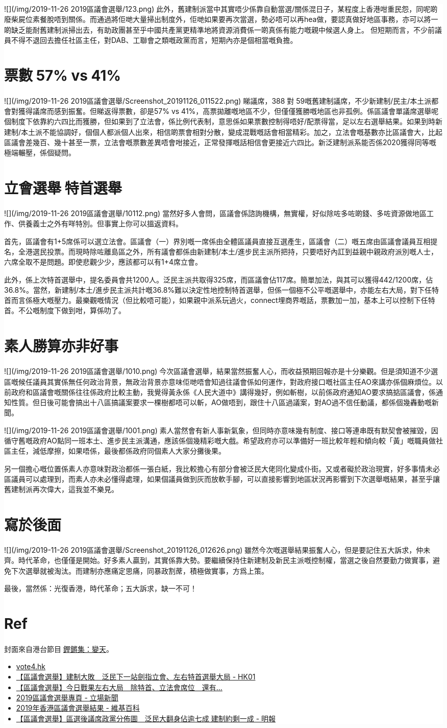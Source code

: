 ![](/img/2019-11-26 2019區議會選舉/123.png)
此外，舊建制派當中其實唔少係靠自動當選/關係混日子，某程度上香港咁重民怨，同呢啲廢柴屍位素餐脫唔到關係。而通過將佢哋大量掃出制度外，佢哋如果要再次當選，勢必唔可以再hea做，要認真做好地區事務，亦可以將一啲缺乏能耐舊建制派掃出去，有助政團甚至乎中國共產黨更精準地將資源消費係一啲真係有能力嘅親中候選人身上。
但短期而言，不少前議員不得不退回去擔任社區主任，對DAB、工聯會之類嘅政黨而言，短期內亦是個相當嘅負擔。

# 票數 57% vs 41%
![](/img/2019-11-26 2019區議會選舉/Screenshot_20191126_011522.png)
睇議席，388 對 59嘅舊建制議席，不少新建制/民主/本土派都會對獲得議席而感到振奮。但睇返得票數，卻是57% vs 41%，高票拋離嘅地區不少，但僅僅獲勝嘅地區也非孤例。係區議會單議席選舉呢個制度下依靠約六四比而獲勝，但如果到了立法會，係比例代表制，意思係如果票數控制得唔好/配票得當，足以左右選舉結果。如果到時新建制/本土派不能協調好，個個人都派個人出來，相信啲票會相對分散，變成混戰嘅話會相當精彩。加之，立法會嘅基數亦比區議會大，比起區議會差幾百、幾十甚至一票，立法會嘅票數差異唔會咁接近，正常發揮嘅話相信會更接近六四比。新泛建制派系能否係2020獲得同等嘅極端輾壓，係個疑問。

# 立會選舉 特首選舉
![](/img/2019-11-26 2019區議會選舉/10112.png)
當然好多人會問，區議會係諮詢機構，無實權，好似除咗多咗啲錢、多咗資源做地區工作、供養義士之外有咩特別。但事實上你可以搵返資料。

首先，區議會有1+5席係可以選立法會。區議會（一）界別嘅一席係由全體區議員直接互選產生，區議會（二）嘅五席由區議會議員互相提名，全港選民投票。而現時除咗離島區之外，所有議會都係由新建制/本土/進步民主派所把持，只要唔好內訌到益親中親政府派別嘅人士，六席全取不是問題。即使悲觀少少，應該都可以有1+4席立會。

此外，係上次特首選舉中，提名委員會共1200人。泛民主派共取得325席，而區議會佔117席。簡單加法，與其可以獲得442/1200席，佔36.8%。當然，新建制/本土/進步民主派共計嘅36.8%難以決定性地控制特首選舉，但係一個極不公平嘅選舉中，亦能左右大局，對下任特首而言係極大嘅壓力。最樂觀嘅情況（但比較唔可能），如果親中派系玩過火，connect埋商界嘅話，票數加一加，基本上可以控制下任特首。不公嘅制度下做到咁，算係叻了。

# 素人勝算亦非好事
![](/img/2019-11-26 2019區議會選舉/1010.png)
今次區議會選舉，結果當然振奮人心，而收益預期回報亦是十分樂觀。但是須知道不少選區嘅候任議員其實係無任何政治背景，無政治背景亦意味佢哋唔會知過往議會係如何運作，對政府接口嘅社區主任AO來講亦係個麻煩位。以前政府和區議會嘅關係往往係政府比較主動，我覺得黃永係《人民大道中》講得幾好，例如斬樹，以前係政府通知AO要求搞掂區議會，係通知性質。但日後可能會搞出十八區搞議案要求一棵樹都唔可以斬，AO做唔到，跟住十八區過議案，對AO過不信任動議，都係個幾轟動嘅新聞。

![](/img/2019-11-26 2019區議會選舉/1001.png)
素人當然會有新人事新氣象，但同時亦意味幾有制度、接口等連串既有默契會被摧毀，因循守舊嘅政府AO點同一班本土、進步民主派溝通，應該係個幾精彩嘅大戲。希望政府亦可以準備好一班比較年輕和傾向較「黃」嘅職員做社區主任，減低摩擦，如果唔係，最後都係政府同個素人大家分攤後果。

另一個擔心嘅位置係素人亦意味對政治都係一張白紙，我比較擔心有部分會被泛民大佬同化變成仆街。又或者礙於政治現實，好多事情未必區議員可以處理到，而素人亦未必懂得處理，如果個議員做到灰而放軟手腳，可以直接影響到地區狀況再影響到下次選舉嘅結果，甚至乎讓舊建制派再次偉大，這我並不樂見。

# 寫於後面
![](/img/2019-11-26 2019區議會選舉/Screenshot_20191126_012626.png)
雖然今次嘅選舉結果振奮人心，但是要記住五大訴求，仲未齊。時代革命，也僅僅是開始。好多素人贏到，其實係靠大勢。要繼續保持住新建制及新民主派嘅控制權，當選之後自然要勤力做實事，避免下次選舉就被淘汰。而建制亦應痛定思痛，同暴政割蓆，積極做實事，方爲上策。

最後，當然係：光復香港，時代革命；五大訴求，缺一不可！

# Ref
封面來自港台節目 [鏗鏘集：變天](https://www.youtube.com/watch?v=RnzI18eH-Xg)。
- [vote4.hk](https://vote4.hk/)
- [【區議會選舉】建制大敗　泛民下一站劍指立會、左右特首選舉大局 - HK01](https://www.hk01.com/政情/402114/區議會選舉-建制大敗-泛民下一站劍指立會-左右特首選舉大局)
- [【區議會選舉】今日戰果左右大局　除特首、立法會席位　還有...](https://www.hk01.com/政情/399920/區議會選舉-今日戰果左右大局-除特首-立法會席位-還有)
- [2019區議會選舉專頁 - 立場新聞](https://dce2019.thestandnews.com/)
- [2019年香港區議會選舉結果 - 維基百科](https://zh.wikipedia.org/wiki/2019年香港區議會選舉結果)
- [【區議會選舉】區選後議席政黨分佈圖　泛民大翻身佔逾七成   建制約剩一成 - 明報](https://news.mingpao.com/ins/港聞/article/20191125/s00001/1574649370019/【區議會選舉】區選後議席政黨分佈圖-泛民大翻身佔逾七成-建制約剩一成)
